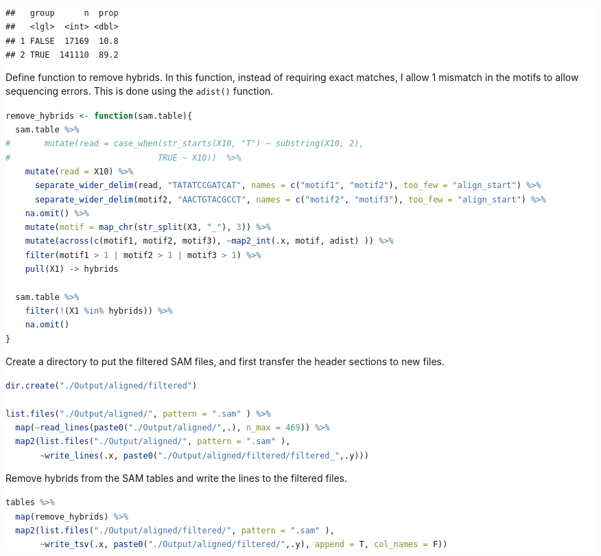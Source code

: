     ##   group      n  prop
    ##   <lgl>  <int> <dbl>
    ## 1 FALSE  17169  10.8
    ## 2 TRUE  141110  89.2

Define function to remove hybrids. In this function, instead of
requiring exact matches, I allow 1 mismatch in the motifs to allow
sequencing errors. This is done using the `adist()` function.

``` r
remove_hybrids <- function(sam.table){
  sam.table %>% 
#       mutate(read = case_when(str_starts(X10, "T") ~ substring(X10, 2),
#                              TRUE ~ X10))  %>% 
    mutate(read = X10) %>% 
      separate_wider_delim(read, "TATATCCGATCAT", names = c("motif1", "motif2"), too_few = "align_start") %>% 
      separate_wider_delim(motif2, "AACTGTACGCCT", names = c("motif2", "motif3"), too_few = "align_start") %>% 
    na.omit() %>% 
    mutate(motif = map_chr(str_split(X3, "_"), 3)) %>% 
    mutate(across(c(motif1, motif2, motif3), ~map2_int(.x, motif, adist) )) %>% 
    filter(motif1 > 1 | motif2 > 1 | motif3 > 1) %>% 
    pull(X1) -> hybrids
  
  sam.table %>% 
    filter(!(X1 %in% hybrids)) %>% 
    na.omit()
}
```

Create a directory to put the filtered SAM files, and first transfer the
header sections to new files.

``` r
dir.create("./Output/aligned/filtered")

list.files("./Output/aligned/", pattern = ".sam" ) %>% 
  map(~read_lines(paste0("./Output/aligned/",.), n_max = 469)) %>% 
  map2(list.files("./Output/aligned/", pattern = ".sam" ), 
       ~write_lines(.x, paste0("./Output/aligned/filtered/filtered_",.y)))
```

Remove hybrids from the SAM tables and write the lines to the filtered
files.

``` r
tables %>% 
  map(remove_hybrids) %>% 
  map2(list.files("./Output/aligned/filtered/", pattern = ".sam" ), 
       ~write_tsv(.x, paste0("./Output/aligned/filtered/",.y), append = T, col_names = F))
```

